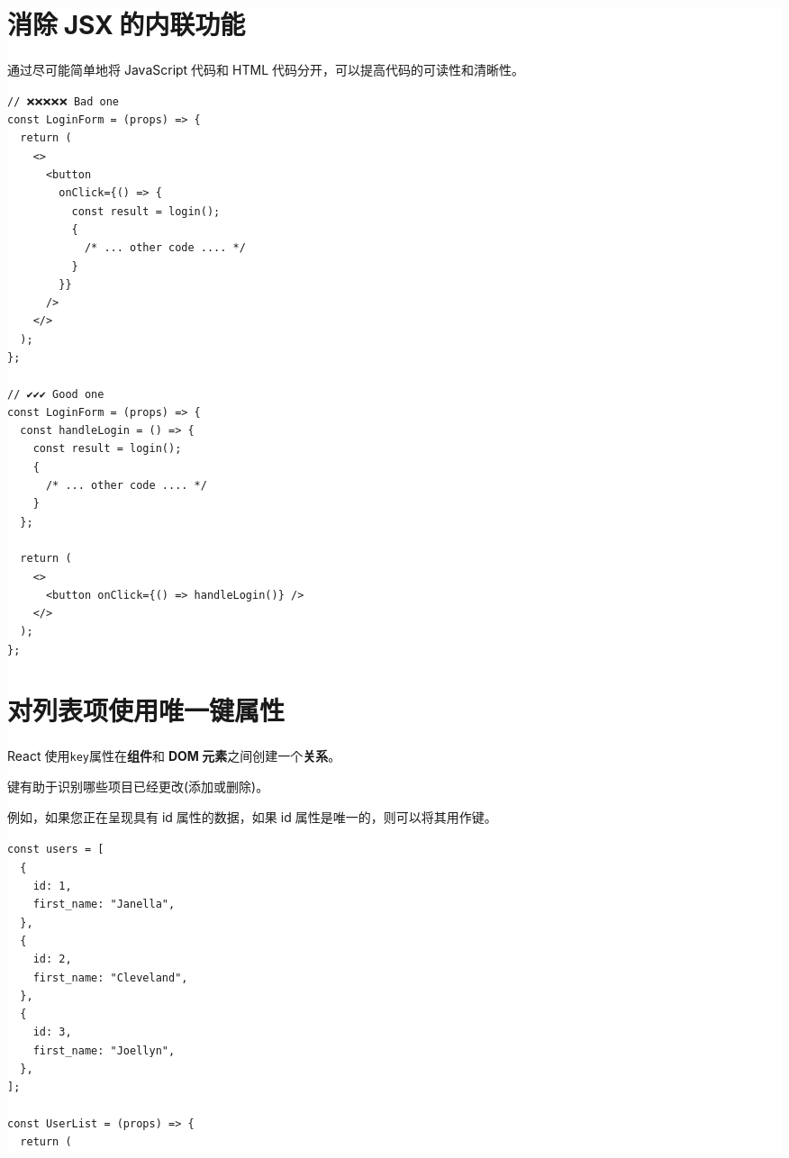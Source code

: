 # 消除 JSX 的内联功能

通过尽可能简单地将 JavaScript 代码和 HTML 代码分开，可以提高代码的可读性和清晰性。

```
// ❌❌❌❌❌ Bad one
const LoginForm = (props) => {
  return (
    <>
      <button
        onClick={() => {
          const result = login();
          {
            /* ... other code .... */
          }
        }}
      />
    </>
  );
};

// ✔️✔️✔️ Good one
const LoginForm = (props) => {
  const handleLogin = () => {
    const result = login();
    {
      /* ... other code .... */
    }
  };

  return (
    <>
      <button onClick={() => handleLogin()} />
    </>
  );
};
```

# 对列表项使用唯一键属性

React 使用`key`属性在**组件**和 **DOM 元素**之间创建一个**关系**。

键有助于识别哪些项目已经更改(添加或删除)。

例如，如果您正在呈现具有 id 属性的数据，如果 id 属性是唯一的，则可以将其用作键。

```
const users = [
  {
    id: 1,
    first_name: "Janella",
  },
  {
    id: 2,
    first_name: "Cleveland",
  },
  {
    id: 3,
    first_name: "Joellyn",
  },
];

const UserList = (props) => {
  return (
```